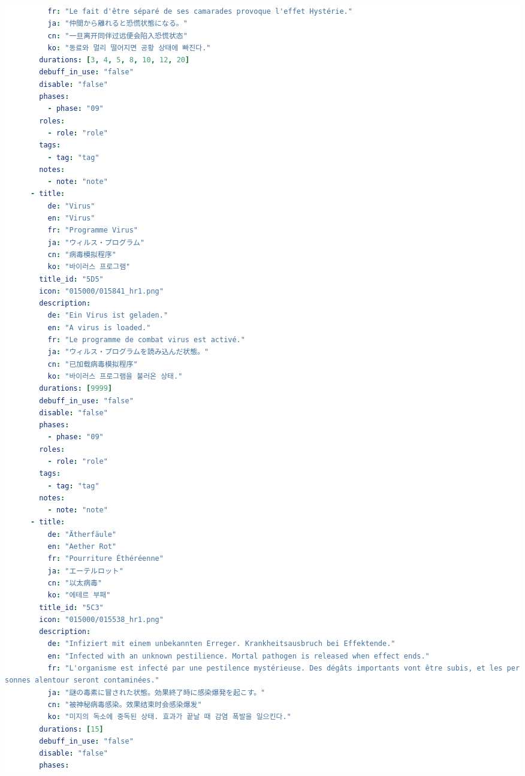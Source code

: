 ```yaml
          fr: "Le fait d'être séparé de ses camarades provoque l'effet Hystérie."
          ja: "仲間から離れると恐慌状態になる。"
          cn: "一旦离开同伴过远便会陷入恐慌状态"
          ko: "동료와 멀리 떨어지면 공황 상태에 빠진다."
        durations: [3, 4, 5, 8, 10, 12, 20]
        debuff_in_use: "false"
        disable: "false"
        phases:
          - phase: "09"
        roles:
          - role: "role"
        tags:
          - tag: "tag"
        notes:
          - note: "note"
      - title:
          de: "Virus"
          en: "Virus"
          fr: "Programme Virus"
          ja: "ウィルス・プログラム"
          cn: "病毒模拟程序"
          ko: "바이러스 프로그램"
        title_id: "5D5"
        icon: "015000/015841_hr1.png"
        description:
          de: "Ein Virus ist geladen."
          en: "A virus is loaded."
          fr: "Le programme de combat virus est activé."
          ja: "ウィルス・プログラムを読み込んだ状態。"
          cn: "已加载病毒模拟程序"
          ko: "바이러스 프로그램을 불러온 상태."
        durations: [9999]
        debuff_in_use: "false"
        disable: "false"
        phases:
          - phase: "09"
        roles:
          - role: "role"
        tags:
          - tag: "tag"
        notes:
          - note: "note"
      - title:
          de: "Ätherfäule"
          en: "Aether Rot"
          fr: "Pourriture Éthéréenne"
          ja: "エーテルロット"
          cn: "以太病毒"
          ko: "에테르 부패"
        title_id: "5C3"
        icon: "015000/015538_hr1.png"
        description:
          de: "Infiziert mit einem unbekannten Erreger. Krankheitsausbruch bei Effektende."
          en: "Infected with an unknown pestilience. Mortal pathogen is released when effect ends."
          fr: "L'organisme est infecté par une pestilence mystérieuse. Des dégâts importants vont être subis, et les personnes alentour seront contaminées."
          ja: "謎の毒素に冒された状態。効果終了時に感染爆発を起こす。"
          cn: "被神秘病毒感染。效果结束时会感染爆发"
          ko: "미지의 독소에 중독된 상태. 효과가 끝날 때 감염 폭발을 일으킨다."
        durations: [15]
        debuff_in_use: "false"
        disable: "false"
        phases:
```